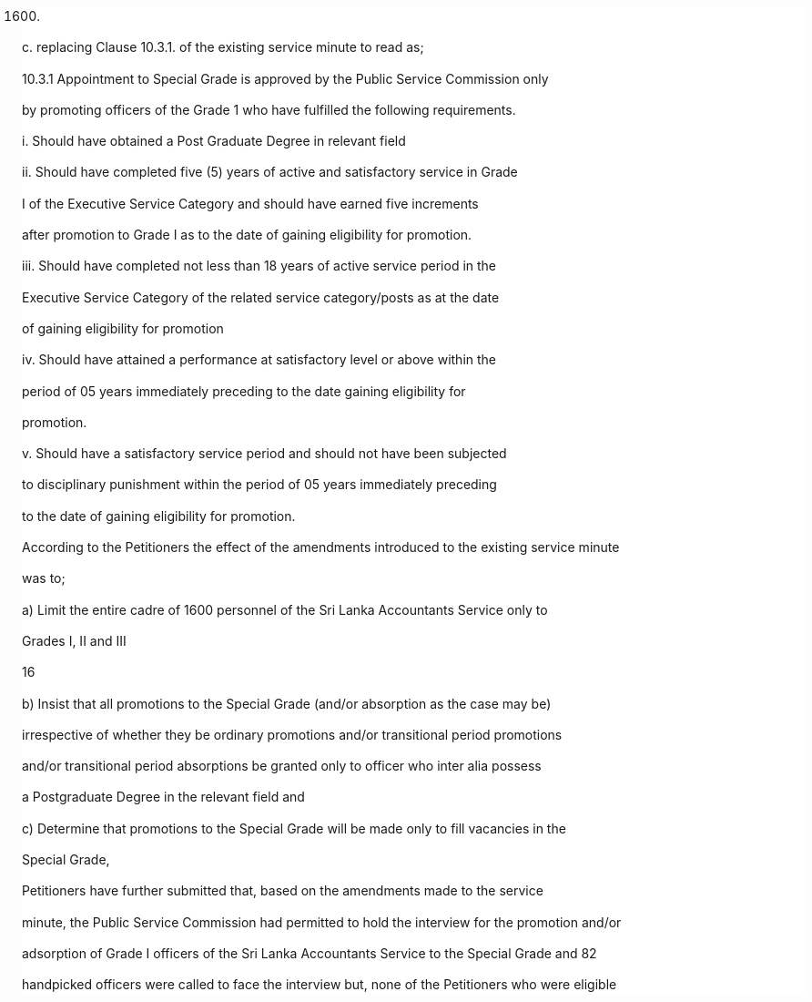 1600.

c. replacing Clause 10.3.1. of the existing service minute to read as;

10.3.1 Appointment to Special Grade is approved by the Public Service Commission only

by promoting officers of the Grade 1 who have fulfilled the following requirements.

i. Should have obtained a Post Graduate Degree in relevant field

ii. Should have completed five (5) years of active and satisfactory service in Grade

I of the Executive Service Category and should have earned five increments

after promotion to Grade I as to the date of gaining eligibility for promotion.

iii. Should have completed not less than 18 years of active service period in the

Executive Service Category of the related service category/posts as at the date

of gaining eligibility for promotion

iv. Should have attained a performance at satisfactory level or above within the

period of 05 years immediately preceding to the date gaining eligibility for

promotion.

v. Should have a satisfactory service period and should not have been subjected

to disciplinary punishment within the period of 05 years immediately preceding

to the date of gaining eligibility for promotion.

According to the Petitioners the effect of the amendments introduced to the existing service minute

was to;

a) Limit the entire cadre of 1600 personnel of the Sri Lanka Accountants Service only to

Grades I, II and III

16

b) Insist that all promotions to the Special Grade (and/or absorption as the case may be)

irrespective of whether they be ordinary promotions and/or transitional period promotions

and/or transitional period absorptions be granted only to officer who inter alia possess

a Postgraduate Degree in the relevant field and

c) Determine that promotions to the Special Grade will be made only to fill vacancies in the

Special Grade,

Petitioners have further submitted that, based on the amendments made to the service

minute, the Public Service Commission had permitted to hold the interview for the promotion and/or

adsorption of Grade I officers of the Sri Lanka Accountants Service to the Special Grade and 82

handpicked officers were called to face the interview but, none of the Petitioners who were eligible
